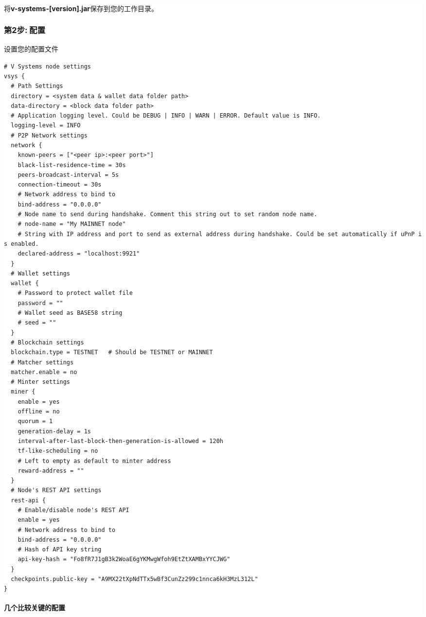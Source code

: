 将**v-systems-[version].jar**保存到您的工作目录。

### 第2步: 配置

设置您的配置文件

```
# V Systems node settings
vsys {
  # Path Settings
  directory = <system data & wallet data folder path>
  data-directory = <block data folder path>
  # Application logging level. Could be DEBUG | INFO | WARN | ERROR. Default value is INFO.
  logging-level = INFO
  # P2P Network settings
  network {
    known-peers = ["<peer ip>:<peer port>"]
    black-list-residence-time = 30s
    peers-broadcast-interval = 5s
    connection-timeout = 30s
    # Network address to bind to
    bind-address = "0.0.0.0"
    # Node name to send during handshake. Comment this string out to set random node name.
    # node-name = "My MAINNET node"
    # String with IP address and port to send as external address during handshake. Could be set automatically if uPnP is enabled.
    declared-address = "localhost:9921"
  }
  # Wallet settings
  wallet {
    # Password to protect wallet file
    password = ""
    # Wallet seed as BASE58 string
    # seed = ""
  }
  # Blockchain settings
  blockchain.type = TESTNET   # Should be TESTNET or MAINNET
  # Matcher settings
  matcher.enable = no
  # Minter settings
  miner {
    enable = yes
    offline = no
    quorum = 1
    generation-delay = 1s
    interval-after-last-block-then-generation-is-allowed = 120h
    tf-like-scheduling = no
    # Left to empty as default to minter address
    reward-address = ""
  }
  # Node's REST API settings
  rest-api {
    # Enable/disable node's REST API
    enable = yes
    # Network address to bind to
    bind-address = "0.0.0.0"
    # Hash of API key string
    api-key-hash = "Fo8fR7J1gB3k2WoaE6gYKMwgWfoh9EtZtXAMBxYYCJWG"
  }
  checkpoints.public-key = "A9MX22tXpNdTTx5wBf3CunZz299c1nnca6kH3MzL312L"
}
```
#### 几个比较关键的配置
